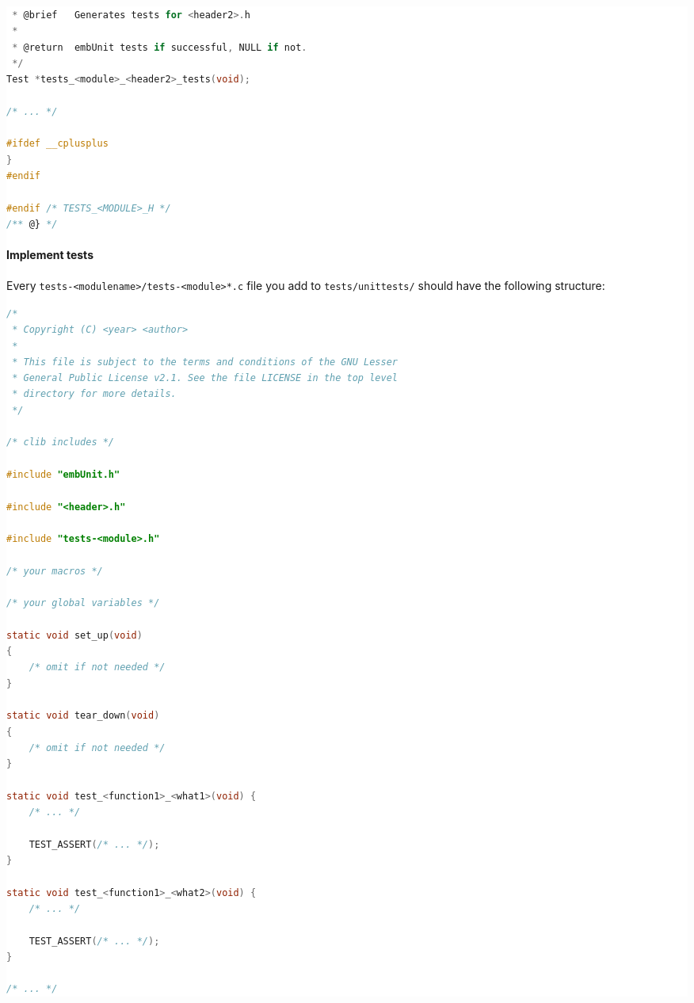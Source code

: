 ```C
 * @brief   Generates tests for <header2>.h
 *
 * @return  embUnit tests if successful, NULL if not.
 */
Test *tests_<module>_<header2>_tests(void);

/* ... */

#ifdef __cplusplus
}
#endif

#endif /* TESTS_<MODULE>_H */
/** @} */
```

#### Implement tests
Every ``tests-<modulename>/tests-<module>*.c`` file you add to ``tests/unittests/`` should have the following structure:

```C
/*
 * Copyright (C) <year> <author>
 *
 * This file is subject to the terms and conditions of the GNU Lesser
 * General Public License v2.1. See the file LICENSE in the top level
 * directory for more details.
 */

/* clib includes */

#include "embUnit.h"

#include "<header>.h"

#include "tests-<module>.h"

/* your macros */

/* your global variables */

static void set_up(void)
{
    /* omit if not needed */
}

static void tear_down(void)
{
    /* omit if not needed */
}

static void test_<function1>_<what1>(void) {
    /* ... */

    TEST_ASSERT(/* ... */);
}

static void test_<function1>_<what2>(void) {
    /* ... */

    TEST_ASSERT(/* ... */);
}

/* ... */
```